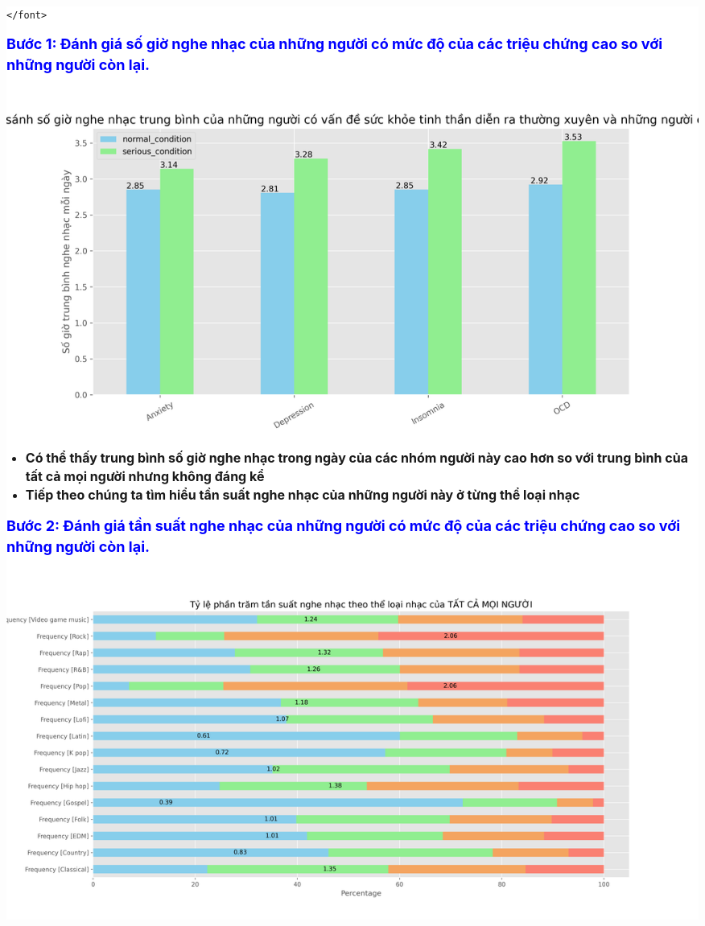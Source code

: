     </font>

</div>

<font size="+1" color=blue><b>Bước 1: Đánh giá số giờ nghe nhạc của những người có mức độ của các triệu chứng cao so với những người còn lại.
</b></font>

![Số giờ](images/Q2-diferrence-average_hours.png)

<font size="+0.5"> <b>

- Có thể thấy trung bình số giờ nghe nhạc trong ngày của các nhóm người này cao hơn so với trung bình của tất cả mọi người nhưng không đáng kể
- Tiếp theo chúng ta tìm hiểu tần suất nghe nhạc của những người này ở từng thể loại nhạc
  </b>
  </font>

<font size="+1" color=blue><b>Bước 2: Đánh giá tần suất nghe nhạc của những người có mức độ của các triệu chứng cao so với những người còn lại.
</b></font>

![All](images/Q2-percentages-all.png)